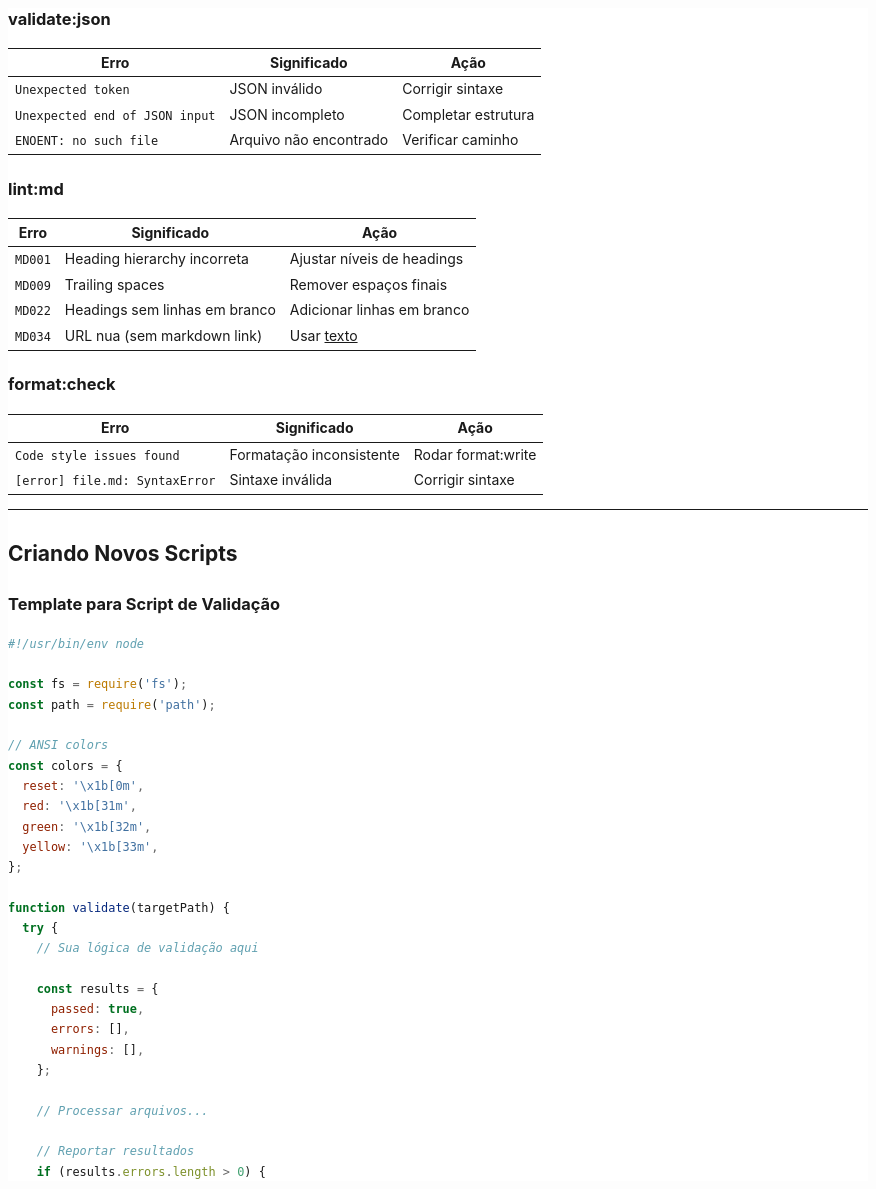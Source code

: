 ### validate:json

| Erro                           | Significado             | Ação                   |
| ------------------------------ | ----------------------- | ---------------------- |
| `Unexpected token`             | JSON inválido           | Corrigir sintaxe       |
| `Unexpected end of JSON input` | JSON incompleto         | Completar estrutura    |
| `ENOENT: no such file`         | Arquivo não encontrado  | Verificar caminho      |

### lint:md

| Erro                    | Significado                         | Ação                          |
| ----------------------- | ----------------------------------- | ----------------------------- |
| `MD001`                 | Heading hierarchy incorreta         | Ajustar níveis de headings    |
| `MD009`                 | Trailing spaces                     | Remover espaços finais        |
| `MD022`                 | Headings sem linhas em branco       | Adicionar linhas em branco    |
| `MD034`                 | URL nua (sem markdown link)         | Usar [texto](url)             |

### format:check

| Erro                              | Significado                 | Ação                     |
| --------------------------------- | --------------------------- | ------------------------ |
| `Code style issues found`         | Formatação inconsistente    | Rodar format:write       |
| `[error] file.md: SyntaxError`    | Sintaxe inválida            | Corrigir sintaxe         |

---

## Criando Novos Scripts

### Template para Script de Validação

```javascript
#!/usr/bin/env node

const fs = require('fs');
const path = require('path');

// ANSI colors
const colors = {
  reset: '\x1b[0m',
  red: '\x1b[31m',
  green: '\x1b[32m',
  yellow: '\x1b[33m',
};

function validate(targetPath) {
  try {
    // Sua lógica de validação aqui

    const results = {
      passed: true,
      errors: [],
      warnings: [],
    };

    // Processar arquivos...

    // Reportar resultados
    if (results.errors.length > 0) {
```